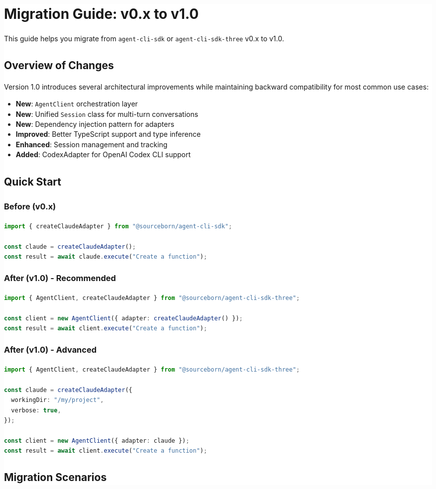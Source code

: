 # Migration Guide: v0.x to v1.0

This guide helps you migrate from `agent-cli-sdk` or `agent-cli-sdk-three` v0.x to v1.0.

## Overview of Changes

Version 1.0 introduces several architectural improvements while maintaining backward compatibility for most common use cases:

- **New**: `AgentClient` orchestration layer
- **New**: Unified `Session` class for multi-turn conversations
- **New**: Dependency injection pattern for adapters
- **Improved**: Better TypeScript support and type inference
- **Enhanced**: Session management and tracking
- **Added**: CodexAdapter for OpenAI Codex CLI support

## Quick Start

### Before (v0.x)

```typescript
import { createClaudeAdapter } from "@sourceborn/agent-cli-sdk";

const claude = createClaudeAdapter();
const result = await claude.execute("Create a function");
```

### After (v1.0) - Recommended

```typescript
import { AgentClient, createClaudeAdapter } from "@sourceborn/agent-cli-sdk-three";

const client = new AgentClient({ adapter: createClaudeAdapter() });
const result = await client.execute("Create a function");
```

### After (v1.0) - Advanced

```typescript
import { AgentClient, createClaudeAdapter } from "@sourceborn/agent-cli-sdk-three";

const claude = createClaudeAdapter({
  workingDir: "/my/project",
  verbose: true,
});

const client = new AgentClient({ adapter: claude });
const result = await client.execute("Create a function");
```

## Migration Scenarios
